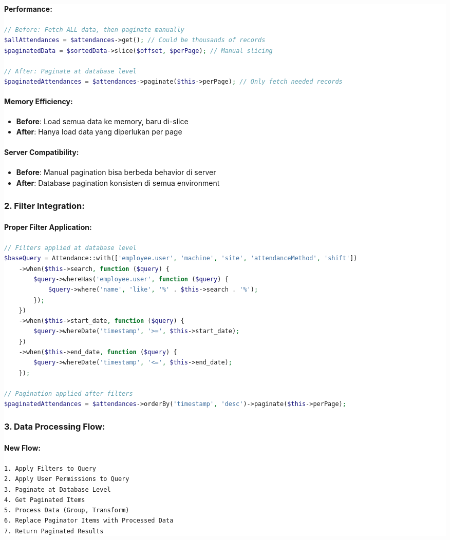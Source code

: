 #### **Performance:**
```php
// Before: Fetch ALL data, then paginate manually
$allAttendances = $attendances->get(); // Could be thousands of records
$paginatedData = $sortedData->slice($offset, $perPage); // Manual slicing

// After: Paginate at database level
$paginatedAttendances = $attendances->paginate($this->perPage); // Only fetch needed records
```

#### **Memory Efficiency:**
- **Before**: Load semua data ke memory, baru di-slice
- **After**: Hanya load data yang diperlukan per page

#### **Server Compatibility:**
- **Before**: Manual pagination bisa berbeda behavior di server
- **After**: Database pagination konsisten di semua environment

### **2. Filter Integration:**

#### **Proper Filter Application:**
```php
// Filters applied at database level
$baseQuery = Attendance::with(['employee.user', 'machine', 'site', 'attendanceMethod', 'shift'])
    ->when($this->search, function ($query) {
        $query->whereHas('employee.user', function ($query) {
            $query->where('name', 'like', '%' . $this->search . '%');
        });
    })
    ->when($this->start_date, function ($query) {
        $query->whereDate('timestamp', '>=', $this->start_date);
    })
    ->when($this->end_date, function ($query) {
        $query->whereDate('timestamp', '<=', $this->end_date);
    });

// Pagination applied after filters
$paginatedAttendances = $attendances->orderBy('timestamp', 'desc')->paginate($this->perPage);
```

### **3. Data Processing Flow:**

#### **New Flow:**
```
1. Apply Filters to Query
2. Apply User Permissions to Query
3. Paginate at Database Level
4. Get Paginated Items
5. Process Data (Group, Transform)
6. Replace Paginator Items with Processed Data
7. Return Paginated Results
```

